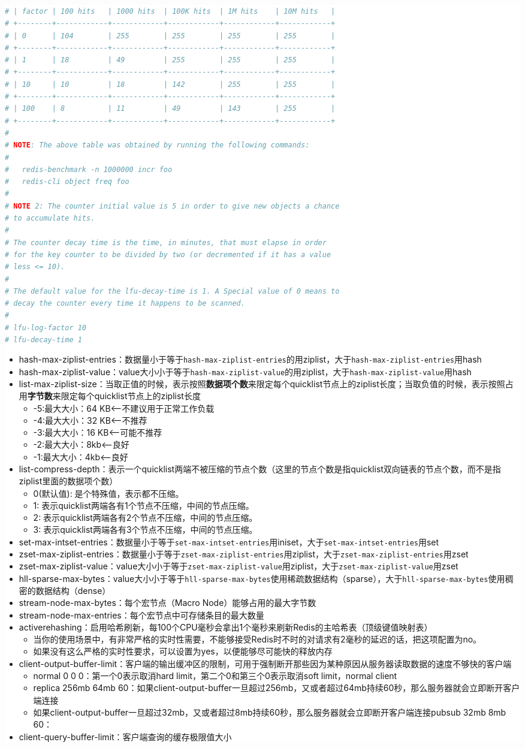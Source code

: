 ```bash
# | factor | 100 hits   | 1000 hits  | 100K hits  | 1M hits    | 10M hits   |
# +--------+------------+------------+------------+------------+------------+
# | 0      | 104        | 255        | 255        | 255        | 255        |
# +--------+------------+------------+------------+------------+------------+
# | 1      | 18         | 49         | 255        | 255        | 255        |
# +--------+------------+------------+------------+------------+------------+
# | 10     | 10         | 18         | 142        | 255        | 255        |
# +--------+------------+------------+------------+------------+------------+
# | 100    | 8          | 11         | 49         | 143        | 255        |
# +--------+------------+------------+------------+------------+------------+
#
# NOTE: The above table was obtained by running the following commands:
#
#   redis-benchmark -n 1000000 incr foo
#   redis-cli object freq foo
#
# NOTE 2: The counter initial value is 5 in order to give new objects a chance
# to accumulate hits.
#
# The counter decay time is the time, in minutes, that must elapse in order
# for the key counter to be divided by two (or decremented if it has a value
# less <= 10).
#
# The default value for the lfu-decay-time is 1. A Special value of 0 means to
# decay the counter every time it happens to be scanned.
#
# lfu-log-factor 10
# lfu-decay-time 1
```

* hash-max-ziplist-entries：数据量小于等于`hash-max-ziplist-entries`的用ziplist，大于`hash-max-ziplist-entries`用hash
* hash-max-ziplist-value：value大小小于等于`hash-max-ziplist-value`的用ziplist，大于`hash-max-ziplist-value`用hash
* list-max-ziplist-size：当取正值的时候，表示按照**数据项个数**来限定每个quicklist节点上的ziplist长度；当取负值的时候，表示按照占用**字节数**来限定每个quicklist节点上的ziplist长度
  * -5:最大大小：64 KB<--不建议用于正常工作负载
  * -4:最大大小：32 KB<--不推荐
  * -3:最大大小：16 KB<--可能不推荐
  * -2:最大大小：8kb<--良好
  * -1:最大大小：4kb<--良好
* list-compress-depth：表示一个quicklist两端不被压缩的节点个数（这里的节点个数是指quicklist双向链表的节点个数，而不是指ziplist里面的数据项个数）
  * 0(默认值): 是个特殊值，表示都不压缩。
  * 1: 表示quicklist两端各有1个节点不压缩，中间的节点压缩。
  * 2: 表示quicklist两端各有2个节点不压缩，中间的节点压缩。
  * 3: 表示quicklist两端各有3个节点不压缩，中间的节点压缩。
* set-max-intset-entries：数据量小于等于`set-max-intset-entries`用iniset，大于`set-max-intset-entries`用set
* zset-max-ziplist-entries：数据量小于等于`zset-max-ziplist-entries`用ziplist，大于`zset-max-ziplist-entries`用zset
* zset-max-ziplist-value：value大小小于等于`zset-max-ziplist-value`用ziplist，大于`zset-max-ziplist-value`用zset
* hll-sparse-max-bytes：value大小小于等于`hll-sparse-max-bytes`使用稀疏数据结构（sparse），大于`hll-sparse-max-bytes`使用稠密的数据结构（dense）
* stream-node-max-bytes：每个宏节点（Macro Node）能够占用的最大字节数
* stream-node-max-entries：每个宏节点中可存储条目的最大数量
* activerehashing：启用哈希刷新，每100个CPU毫秒会拿出1个毫秒来刷新Redis的主哈希表（顶级键值映射表）
  * 当你的使用场景中，有非常严格的实时性需要，不能够接受Redis时不时的对请求有2毫秒的延迟的话，把这项配置为no。
  * 如果没有这么严格的实时性要求，可以设置为yes，以便能够尽可能快的释放内存
* client-output-buffer-limit：客户端的输出缓冲区的限制，可用于强制断开那些因为某种原因从服务器读取数据的速度不够快的客户端
  * normal 0 0 0：第一个0表示取消hard limit，第二个0和第三个0表示取消soft limit，normal client
  * replica 256mb 64mb 60：如果client-output-buffer一旦超过256mb，又或者超过64mb持续60秒，那么服务器就会立即断开客户端连接
  * 如果client-output-buffer一旦超过32mb，又或者超过8mb持续60秒，那么服务器就会立即断开客户端连接pubsub 32mb 8mb 60：
* client-query-buffer-limit：客户端查询的缓存极限值大小